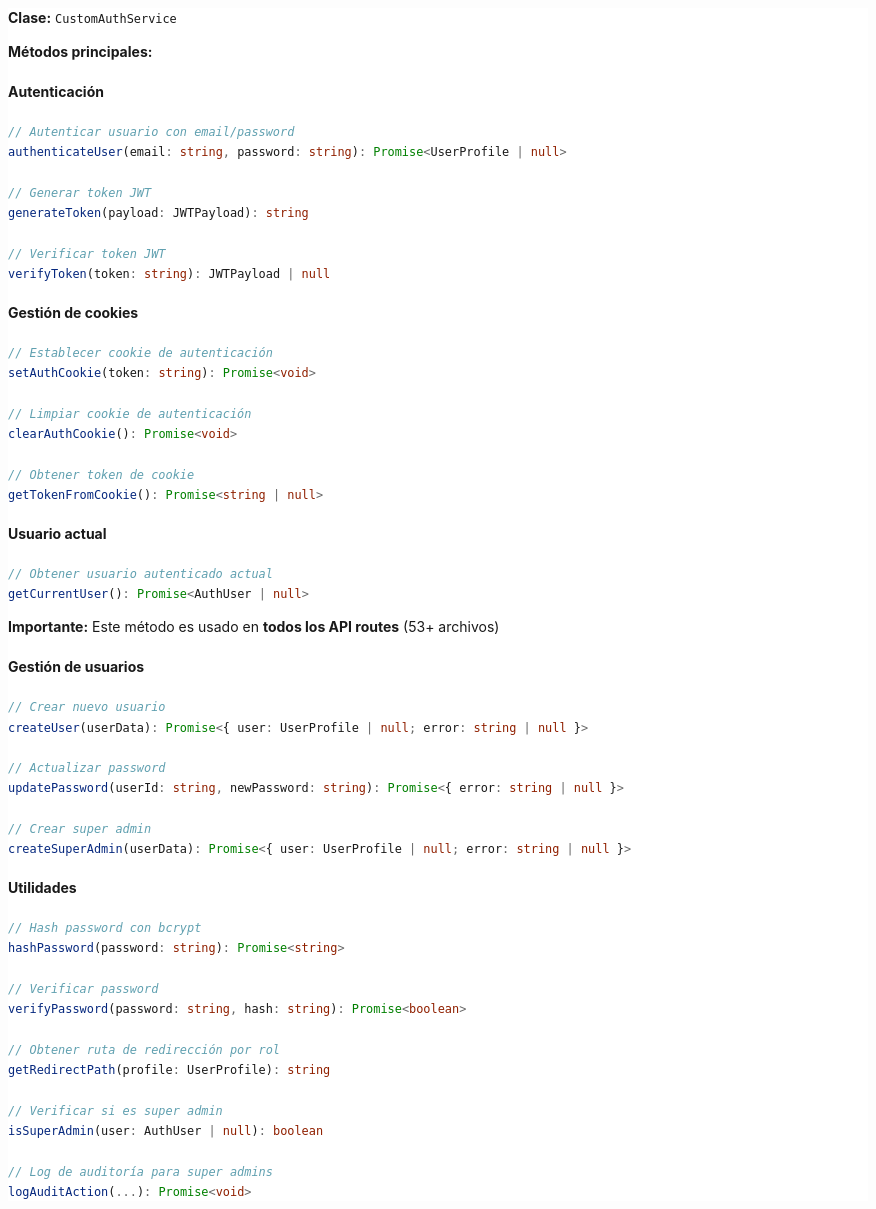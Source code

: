 **Clase:** `CustomAuthService`

**Métodos principales:**

#### Autenticación
```typescript
// Autenticar usuario con email/password
authenticateUser(email: string, password: string): Promise<UserProfile | null>

// Generar token JWT
generateToken(payload: JWTPayload): string

// Verificar token JWT
verifyToken(token: string): JWTPayload | null
```

#### Gestión de cookies
```typescript
// Establecer cookie de autenticación
setAuthCookie(token: string): Promise<void>

// Limpiar cookie de autenticación
clearAuthCookie(): Promise<void>

// Obtener token de cookie
getTokenFromCookie(): Promise<string | null>
```

#### Usuario actual
```typescript
// Obtener usuario autenticado actual
getCurrentUser(): Promise<AuthUser | null>
```

**Importante:** Este método es usado en **todos los API routes** (53+ archivos)

#### Gestión de usuarios
```typescript
// Crear nuevo usuario
createUser(userData): Promise<{ user: UserProfile | null; error: string | null }>

// Actualizar password
updatePassword(userId: string, newPassword: string): Promise<{ error: string | null }>

// Crear super admin
createSuperAdmin(userData): Promise<{ user: UserProfile | null; error: string | null }>
```

#### Utilidades
```typescript
// Hash password con bcrypt
hashPassword(password: string): Promise<string>

// Verificar password
verifyPassword(password: string, hash: string): Promise<boolean>

// Obtener ruta de redirección por rol
getRedirectPath(profile: UserProfile): string

// Verificar si es super admin
isSuperAdmin(user: AuthUser | null): boolean

// Log de auditoría para super admins
logAuditAction(...): Promise<void>
```
